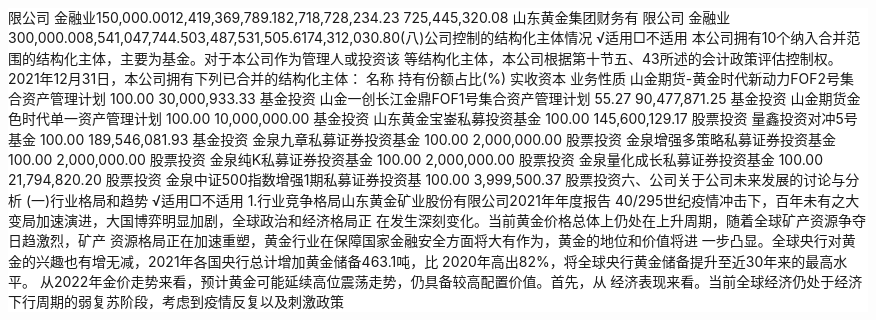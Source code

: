 限公司
金融业150,000.0012,419,369,789.182,718,728,234.23
725,445,320.08
山东黄金集团财务有
限公司
金融业300,000.008,541,047,744.503,487,531,505.6174,312,030.80(八)公司控制的结构化主体情况
√适用□不适用
本公司拥有10个纳入合并范围的结构化主体，主要为基金。对于本公司作为管理人或投资该
等结构化主体，本公司根据第十节五、43所述的会计政策评估控制权。
2021年12月31日，本公司拥有下列已合并的结构化主体：
名称
持有份额占比(%)
实收资本
业务性质
山金期货-黄金时代新动力FOF2号集合资产管理计划
100.00
30,000,933.33
基金投资
山金一创长江金鼎FOF1号集合资产管理计划
55.27
90,477,871.25
基金投资
山金期货金色时代单一资产管理计划
100.00
10,000,000.00
基金投资
山东黄金宝崟私募投资基金
100.00
145,600,129.17
股票投资
量鑫投资对冲5号基金
100.00
189,546,081.93
基金投资
金泉九章私募证券投资基金
100.00
2,000,000.00
股票投资
金泉增强多策略私募证券投资基金
100.00
2,000,000.00
股票投资
金泉纯K私募证券投资基金
100.00
2,000,000.00
股票投资
金泉量化成长私募证券投资基金
100.00
21,794,820.20
股票投资
金泉中证500指数增强1期私募证券投资基
100.00
3,999,500.37
股票投资六、公司关于公司未来发展的讨论与分析
(一)行业格局和趋势
√适用□不适用
1.行业竞争格局山东黄金矿业股份有限公司2021年年度报告
40/295世纪疫情冲击下，百年未有之大变局加速演进，大国博弈明显加剧，全球政治和经济格局正
在发生深刻变化。当前黄金价格总体上仍处在上升周期，随着全球矿产资源争夺日趋激烈，矿产
资源格局正在加速重塑，黄金行业在保障国家金融安全方面将大有作为，黄金的地位和价值将进
一步凸显。全球央行对黄金的兴趣也有增无减，2021年各国央行总计增加黄金储备463.1吨，比
2020年高出82%，将全球央行黄金储备提升至近30年来的最高水平。
从2022年金价走势来看，预计黄金可能延续高位震荡走势，仍具备较高配置价值。首先，从
经济表现来看。当前全球经济仍处于经济下行周期的弱复苏阶段，考虑到疫情反复以及刺激政策